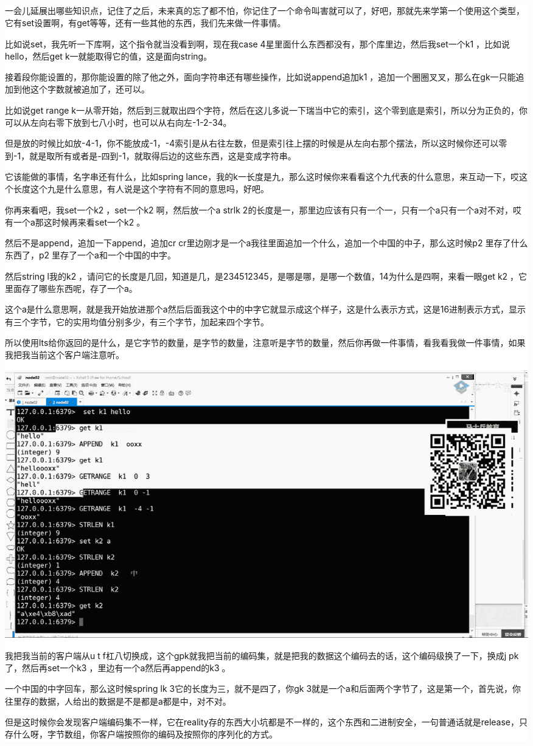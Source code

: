 一会儿延展出哪些知识点，记住了之后，未来真的忘了都不怕，你记住了一个命令叫害就可以了，好吧，那就先来学第一个使用这个类型，它有set设置啊，有get等等，还有一些其他的东西，我们先来做一件事情。

比如说set，我先听一下库啊，这个指令就当没看到啊，现在我case 4星里面什么东西都没有，那个库里边，然后我set一个k1 ，比如说hello，然后get k一就能取得它的值，这是面向string。

接着段你能设置的，那你能设置的除了他之外，面向字符串还有哪些操作，比如说append追加k1 ，追加一个圈圈叉叉，那么在gk一只能追加到他这个字数就被追加了，还可以。

比如说get range k一从零开始，然后到三就取出四个字符，然后在这儿多说一下瑞当中它的索引，这个零到底是索引，所以分为正负的，你可以从左向右零下放到七八小时，也可以从右向左-1-2-34。

但是放的时候比如放-4-1，你不能放成-1，-4索引是从右往左数，但是索引往上摆的时候是从左向右那个摆法，所以这时候你还可以零到-1，就是取所有或者是-四到-1，就取得后边的这些东西，这是变成字符串。

它该能做的事情，名字串还有什么，比如spring lance，我的k一长度是九，那么这时候你来看看这个九代表的什么意思，来互动一下，哎这个长度这个九是什么意思，有人说是这个字符有不同的意思吗，好吧。

你再来看吧，我set一个k2 ，set一个k2 啊，然后放一个a strlk 2的长度是一，那里边应该有只有一个一，只有一个a只有一个a对不对，哎有一个a那这时候再来看set一个k2 。

然后不是append，追加一下append，追加cr cr里边刚才是一个a我往里面追加一个什么，追加一个中国的中子，那么这时候p2 里存了什么东西了，p2 里存了一个a和一个中国的中字。

然后string l我的k2 ，请问它的长度是几回，知道是几，是234512345，是哪是哪，是哪一个数值，14为什么是四啊，来看一眼get k2 ，它里面存了哪些东西呢，存了一个a。

这个a是什么意思啊，就是我开始放进那个a然后后面我这个中的中字它就显示成这个样子，这是什么表示方式，这是16进制表示方式，显示有三个字节，它的实用均值分别多少，有三个字节，加起来四个字节。

所以使用lts给你返回的是什么，是它字节的数量，是字节的数量，注意听是字节的数量，然后你再做一件事情，看我看我做一件事情，如果我把我当前这个客户端注意听。



![](img/20299070e78868bf63b2fabc961ee1f4_15.png)

我把我当前的客户端从u t f杠八切换成，这个gpk就我把当前的编码集，就是把我的数据这个编码去的话，这个编码级换了一下，换成j pk了，然后再set一个k3 ，里边有一个a然后再append的k3 。

一个中国的中字回车，那么这时候spring lk 3它的长度为三，就不是四了，你gk 3就是一个a和后面两个字节了，这是第一个，首先说，你往里存的数据，人给出的数据是不是都是a都是中，对不对。

但是这时候你会发现客户端编码集不一样，它在reality存的东西大小坑都是不一样的，这个东西和二进制安全，一句普通话就是release，只存什么呀，字节数组，你客户端按照你的编码及按照你的序列化的方式。
